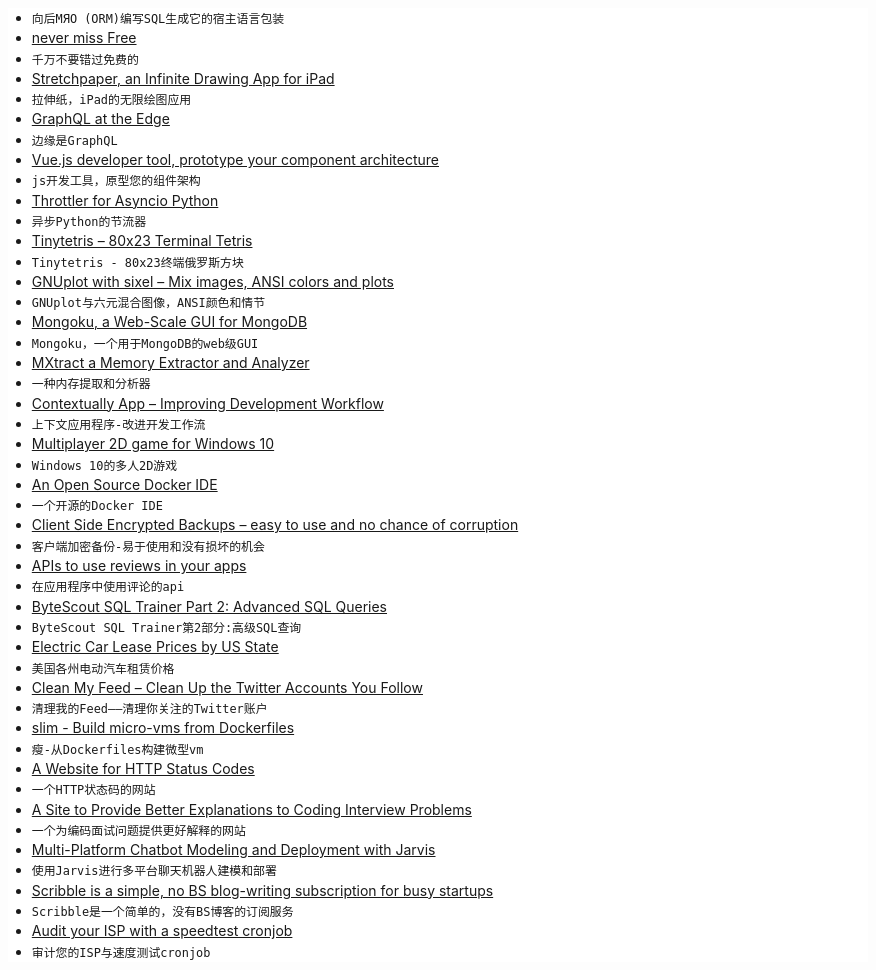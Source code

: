 - `向后MЯO (ORM)编写SQL生成它的宿主语言包装`
- [ never miss Free](https://trial.land)
- `千万不要错过免费的`
- [ Stretchpaper, an Infinite Drawing App for iPad](http://stretchpaper.com)
- `拉伸纸，iPad的无限绘图应用`
- [ GraphQL at the Edge](https://github.com/stackpath/edgeengine-examples/tree/master/graphql)
- `边缘是GraphQL`
- [ Vue.js developer tool, prototype your component architecture](https://prevue.io/)
- `js开发工具，原型您的组件架构`
- [ Throttler for Asyncio Python](https://github.com/michalc/aiothrottler)
- `异步Python的节流器`
- [ Tinytetris – 80x23 Terminal Tetris](https://github.com/taylorconor/tinytetris)
- `Tinytetris - 80x23终端俄罗斯方块`
- [ GNUplot with sixel – Mix images, ANSI colors and plots](https://github.com/csdvrx/sixel-gnuplot)
- `GNUplot与六元混合图像，ANSI颜色和情节`
- [ Mongoku, a Web-Scale GUI for MongoDB](https://github.com/huggingface/Mongoku)
- `Mongoku，一个用于MongoDB的web级GUI`
- [ MXtract a Memory Extractor and Analyzer](https://github.com/rek7/mXtract)
- `一种内存提取和分析器`
- [ Contextually App – Improving Development Workflow](https://medium.com/@JoshuaKhan_007/contextually-app-an-opinionated-development-workflow-tool-d62a41f21b5a)
- `上下文应用程序-改进开发工作流`
- [ Multiplayer 2D game for Windows 10](https://github.com/MiguelRipoll23/uwp-multiplayer)
- `Windows 10的多人2D游戏`
- [ An Open Source Docker IDE](https://github.com/zubairq/yazz)
- `一个开源的Docker IDE`
- [ Client Side Encrypted Backups – easy to use and no chance of corruption](https://github.com/Scott-Kaplan/Client-Side-Encrypted-Backups)
- `客户端加密备份-易于使用和没有损坏的机会`
- [ APIs to use reviews in your apps](https://www.reviewshake.com/supervisor)
- `在应用程序中使用评论的api`
- [ ByteScout SQL Trainer Part 2: Advanced SQL Queries](https://app.bytescout.com/sql-trainer/index.html?course=sql-advanced)
- `ByteScout SQL Trainer第2部分:高级SQL查询`
- [ Electric Car Lease Prices by US State](https://electrification.cc/)
- `美国各州电动汽车租赁价格`
- [ Clean My Feed – Clean Up the Twitter Accounts You Follow](https://cleanmyfeed.xyz/)
- `清理我的Feed——清理你关注的Twitter账户`
- [ slim - Build micro-vms from Dockerfiles](https://github.com/ottomatica/slim)
- `瘦-从Dockerfiles构建微型vm`
- [ A Website for HTTP Status Codes](https://statuses.now.sh/)
- `一个HTTP状态码的网站`
- [ A Site to Provide Better Explanations to Coding Interview Problems](https://news.ycombinator.com/item?id=19527753)
- `一个为编码面试问题提供更好解释的网站`
- [ Multi-Platform Chatbot Modeling and Deployment with Jarvis](https://modeling-languages.com/multi-platform-chatbot-modeling-deployment-jarvis/)
- `使用Jarvis进行多平台聊天机器人建模和部署`
- [ Scribble is a simple, no BS blog-writing subscription for busy startups](https://news.ycombinator.com/item?id=19503726)
- `Scribble是一个简单的，没有BS博客的订阅服务`
- [ Audit your ISP with a speedtest cronjob](https://github.com/igomez10/speedInspectorRPI)
- `审计您的ISP与速度测试cronjob`


